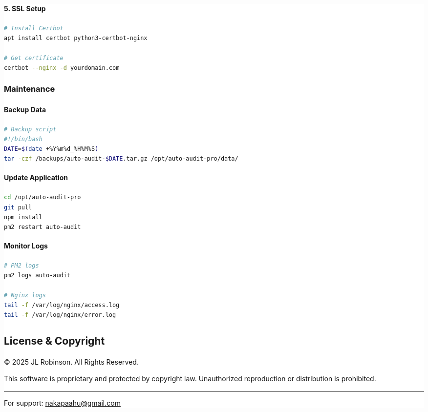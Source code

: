 #### 5. SSL Setup
```bash
# Install Certbot
apt install certbot python3-certbot-nginx

# Get certificate
certbot --nginx -d yourdomain.com
```

### Maintenance

#### Backup Data
```bash
# Backup script
#!/bin/bash
DATE=$(date +%Y%m%d_%H%M%S)
tar -czf /backups/auto-audit-$DATE.tar.gz /opt/auto-audit-pro/data/
```

#### Update Application
```bash
cd /opt/auto-audit-pro
git pull
npm install
pm2 restart auto-audit
```

#### Monitor Logs
```bash
# PM2 logs
pm2 logs auto-audit

# Nginx logs
tail -f /var/log/nginx/access.log
tail -f /var/log/nginx/error.log
```

## License & Copyright

© 2025 JL Robinson. All Rights Reserved.

This software is proprietary and protected by copyright law.
Unauthorized reproduction or distribution is prohibited.

---

For support: nakapaahu@gmail.com